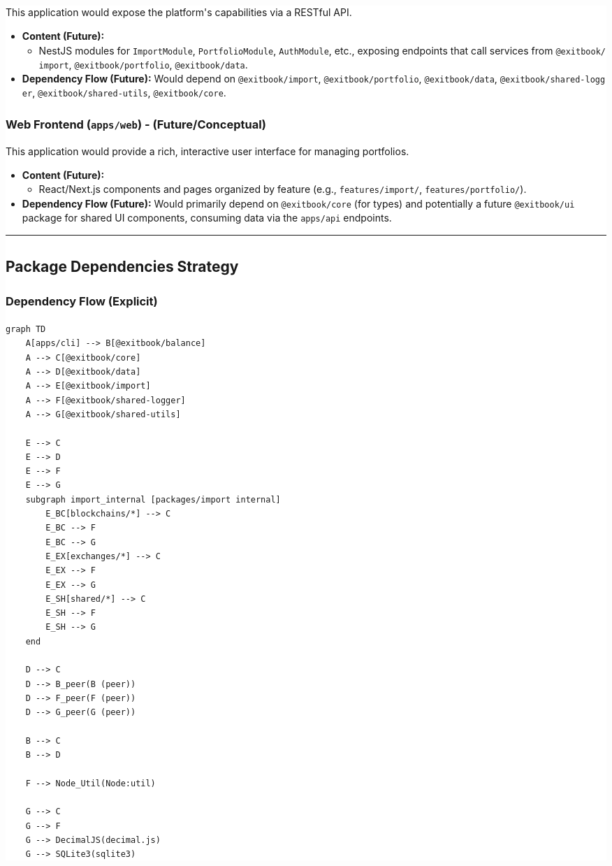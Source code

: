 This application would expose the platform's capabilities via a RESTful API.

- **Content (Future):**
  - NestJS modules for `ImportModule`, `PortfolioModule`, `AuthModule`, etc., exposing endpoints that call services from `@exitbook/import`, `@exitbook/portfolio`, `@exitbook/data`.
- **Dependency Flow (Future):** Would depend on `@exitbook/import`, `@exitbook/portfolio`, `@exitbook/data`, `@exitbook/shared-logger`, `@exitbook/shared-utils`, `@exitbook/core`.

### **Web Frontend (`apps/web`)** - (Future/Conceptual)

This application would provide a rich, interactive user interface for managing portfolios.

- **Content (Future):**
  - React/Next.js components and pages organized by feature (e.g., `features/import/`, `features/portfolio/`).
- **Dependency Flow (Future):** Would primarily depend on `@exitbook/core` (for types) and potentially a future `@exitbook/ui` package for shared UI components, consuming data via the `apps/api` endpoints.

---

## Package Dependencies Strategy

### **Dependency Flow (Explicit)**

```mermaid
graph TD
    A[apps/cli] --> B[@exitbook/balance]
    A --> C[@exitbook/core]
    A --> D[@exitbook/data]
    A --> E[@exitbook/import]
    A --> F[@exitbook/shared-logger]
    A --> G[@exitbook/shared-utils]

    E --> C
    E --> D
    E --> F
    E --> G
    subgraph import_internal [packages/import internal]
        E_BC[blockchains/*] --> C
        E_BC --> F
        E_BC --> G
        E_EX[exchanges/*] --> C
        E_EX --> F
        E_EX --> G
        E_SH[shared/*] --> C
        E_SH --> F
        E_SH --> G
    end

    D --> C
    D --> B_peer(B (peer))
    D --> F_peer(F (peer))
    D --> G_peer(G (peer))

    B --> C
    B --> D

    F --> Node_Util(Node:util)

    G --> C
    G --> F
    G --> DecimalJS(decimal.js)
    G --> SQLite3(sqlite3)

```